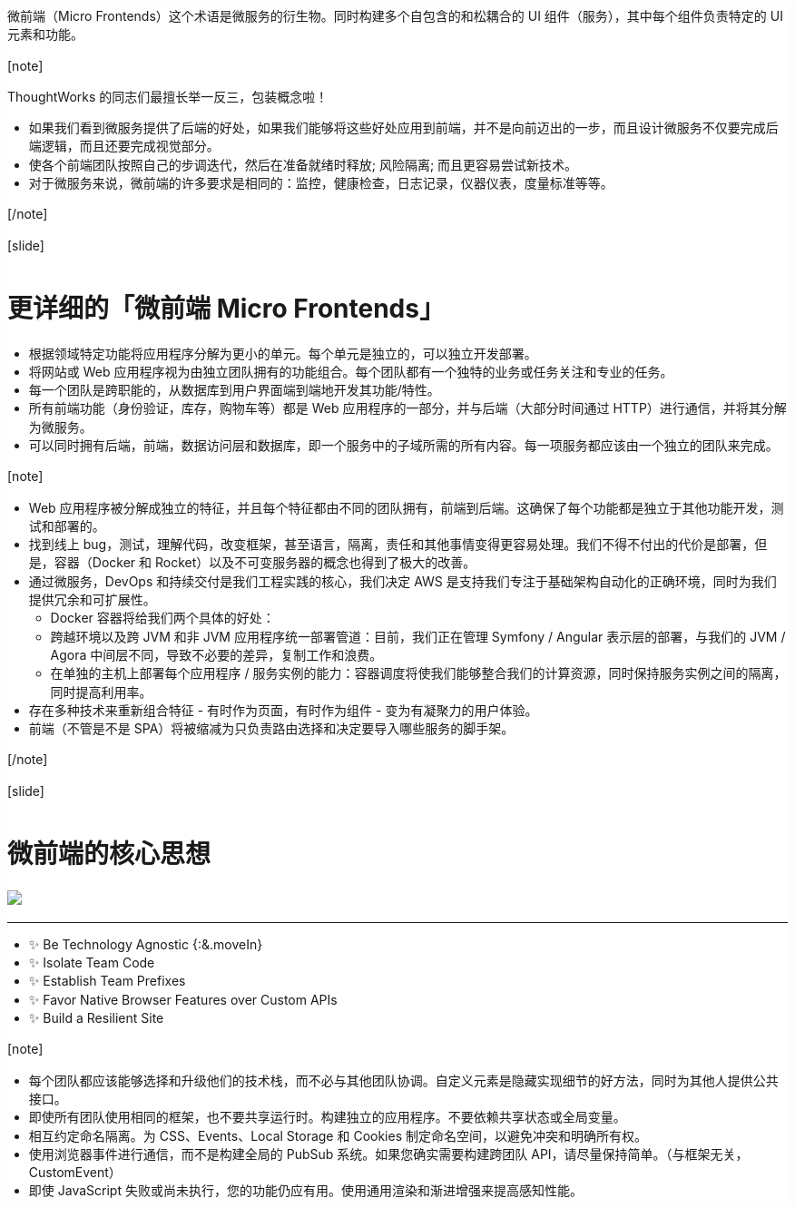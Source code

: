 微前端（Micro Frontends）这个术语是微服务的衍生物。同时构建多个自包含的和松耦合的 UI 组件（服务），其中每个组件负责特定的 UI 元素和功能。

[note]

ThoughtWorks 的同志们最擅长举一反三，包装概念啦！

* 如果我们看到微服务提供了后端的好处，如果我们能够将这些好处应用到前端，并不是向前迈出的一步，而且设计微服务不仅要完成后端逻辑，而且还要完成视觉部分。
* 使各个前端团队按照自己的步调迭代，然后在准备就绪时释放; 风险隔离; 而且更容易尝试新技术。
* 对于微服务来说，微前端的许多要求是相同的：监控，健康检查，日志记录，仪器仪表，度量标准等等。

[/note]

[slide]

# 更详细的「微前端 Micro Frontends」

- 根据领域特定功能将应用程序分解为更小的单元。每个单元是独立的，可以独立开发部署。
- 将网站或 Web 应用程序视为由独立团队拥有的功能组合。每个团队都有一个独特的业务或任务关注和专业的任务。
- 每一个团队是跨职能的，从数据库到用户界面端到端地开发其功能/特性。
- 所有前端功能（身份验证，库存，购物车等）都是 Web 应用程序的一部分，并与后端（大部分时间通过 HTTP）进行通信，并将其分解为微服务。
- 可以同时拥有后端，前端，数据访问层和数据库，即一个服务中的子域所需的所有内容。每一项服务都应该由一个独立的团队来完成。

[note]

- Web 应用程序被分解成独立的特征，并且每个特征都由不同的团队拥有，前端到后端。这确保了每个功能都是独立于其他功能开发，测试和部署的。
- 找到线上 bug，测试，理解代码，改变框架，甚至语言，隔离，责任和其他事情变得更容易处理。我们不得不付出的代价是部署，但是，容器（Docker 和 Rocket）以及不可变服务器的概念也得到了极大的改善。
- 通过微服务，DevOps 和持续交付是我们工程实践的核心，我们决定 AWS 是支持我们专注于基础架构自动化的正确环境，同时为我们提供冗余和可扩展性。
    - Docker 容器将给我们两个具体的好处：
    - 跨越环境以及跨 JVM 和非 JVM 应用程序统一部署管道：目前，我们正在管理 Symfony / Angular 表示层的部署，与我们的 JVM / Agora 中间层不同，导致不必要的差异，复制工作和浪费。
    - 在单独的主机上部署每个应用程序 / 服务实例的能力：容器调度将使我们能够整合我们的计​​算资源，同时保持服务实例之间的隔离，同时提高利用率。
- 存在多种技术来重新组合特征 - 有时作为页面，有时作为组件 - 变为有凝聚力的用户体验。
- 前端（不管是不是 SPA）将被缩减为只负责路由选择和决定要导入哪些服务的脚手架。

[/note]

[slide]

# 微前端的核心思想

![](https://raw.githubusercontent.com/JimmyLv/images/master/2017/12/1513878936981.png)

------

* ✨ Be Technology Agnostic {:&.moveIn}
* ✨ Isolate Team Code
* ✨ Establish Team Prefixes
* ✨ Favor Native Browser Features over Custom APIs
* ✨ Build a Resilient Site

[note]
* 每个团队都应该能够选择和升级他们的技术栈，而不必与其他团队协调。自定义元素是隐藏实现细节的好方法，同时为其他人提供公共接口。
* 即使所有团队使用相同的框架，也不要共享运行时。构建独立的应用程序。不要依赖共享状态或全局变量。
* 相互约定命名隔离。为 CSS、Events、Local Storage 和 Cookies 制定命名空间，以避免冲突和明确所有权。
* 使用浏览器事件进行通信，而不是构建全局的 PubSub 系统。如果您确实需要构建跨团队 API，请尽量保持简单。（与框架无关，CustomEvent）
* 即使 JavaScript 失败或尚未执行，您的功能仍应有用。使用通用渲染和渐进增强来提高感知性能。
